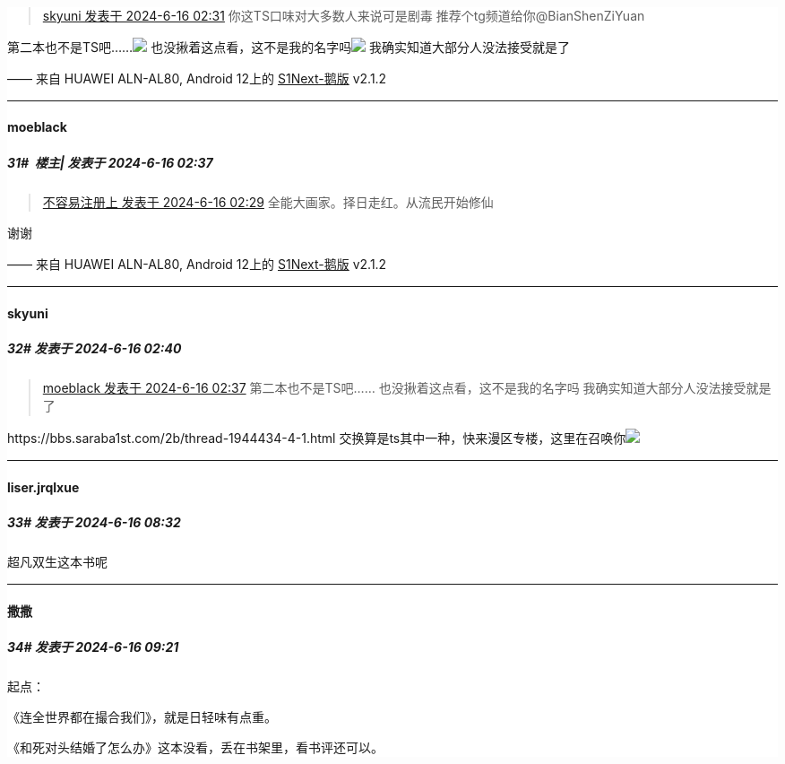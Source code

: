 <blockquote><a href="httphttps://bbs.saraba1st.com/2b/forum.php?mod=redirect&amp;goto=findpost&amp;pid=65252800&amp;ptid=2187708" target="_blank">skyuni 发表于 2024-6-16 02:31</a>
你这TS口味对大多数人来说可是剧毒
推荐个tg频道给你@BianShenZiYuan</blockquote>
第二本也不是TS吧……<img src="https://static.saraba1st.com/image/smiley/face2017/096.png" referrerpolicy="no-referrer">
也没揪着这点看，这不是我的名字吗<img src="https://static.saraba1st.com/image/smiley/face2017/101.png" referrerpolicy="no-referrer">
我确实知道大部分人没法接受就是了

—— 来自 HUAWEI ALN-AL80, Android 12上的 [S1Next-鹅版](https://github.com/ykrank/S1-Next/releases) v2.1.2

*****

####  moeblack  
##### 31#         楼主| 发表于 2024-6-16 02:37

<blockquote><a href="httphttps://bbs.saraba1st.com/2b/forum.php?mod=redirect&amp;goto=findpost&amp;pid=65252782&amp;ptid=2187708" target="_blank">不容易注册上 发表于 2024-6-16 02:29</a>
全能大画家。择日走红。从流民开始修仙</blockquote>
谢谢

—— 来自 HUAWEI ALN-AL80, Android 12上的 [S1Next-鹅版](https://github.com/ykrank/S1-Next/releases) v2.1.2

*****

####  skyuni  
##### 32#       发表于 2024-6-16 02:40

<blockquote><a href="httphttps://bbs.saraba1st.com/2b/forum.php?mod=redirect&amp;goto=findpost&amp;pid=65252850&amp;ptid=2187708" target="_blank">moeblack 发表于 2024-6-16 02:37</a>
第二本也不是TS吧……
也没揪着这点看，这不是我的名字吗
我确实知道大部分人没法接受就是了</blockquote>
https://bbs.saraba1st.com/2b/thread-1944434-4-1.html
交换算是ts其中一种，快来漫区专楼，这里在召唤你<img src="https://static.saraba1st.com/image/smiley/face2017/037.png" referrerpolicy="no-referrer">

*****

####  liser.jrqlxue  
##### 33#       发表于 2024-6-16 08:32

超凡双生这本书呢

*****

####  撒撒  
##### 34#       发表于 2024-6-16 09:21

起点：

《连全世界都在撮合我们》，就是日轻味有点重。

《和死对头结婚了怎么办》这本没看，丢在书架里，看书评还可以。
